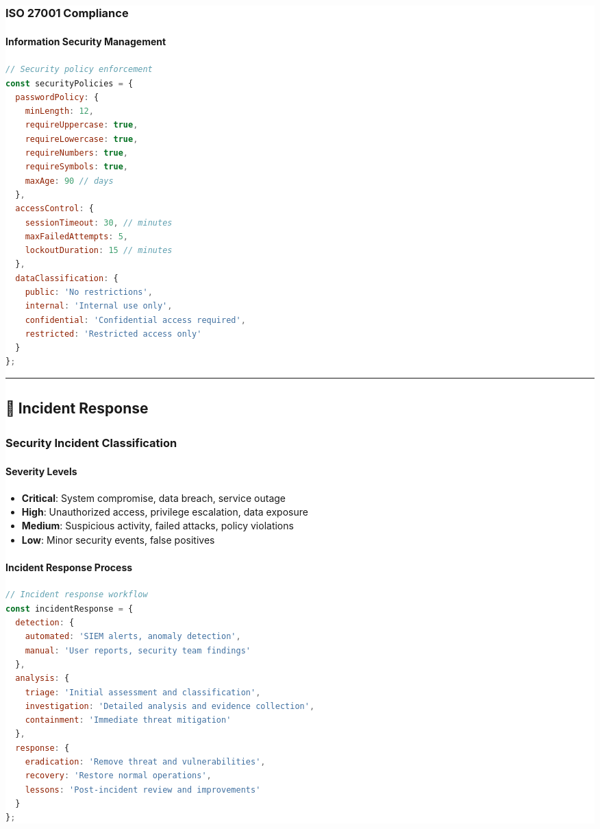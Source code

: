 ### ISO 27001 Compliance

#### Information Security Management
```javascript
// Security policy enforcement
const securityPolicies = {
  passwordPolicy: {
    minLength: 12,
    requireUppercase: true,
    requireLowercase: true,
    requireNumbers: true,
    requireSymbols: true,
    maxAge: 90 // days
  },
  accessControl: {
    sessionTimeout: 30, // minutes
    maxFailedAttempts: 5,
    lockoutDuration: 15 // minutes
  },
  dataClassification: {
    public: 'No restrictions',
    internal: 'Internal use only',
    confidential: 'Confidential access required',
    restricted: 'Restricted access only'
  }
};
```

---

## 🚨 Incident Response

### Security Incident Classification

#### Severity Levels
- **Critical**: System compromise, data breach, service outage
- **High**: Unauthorized access, privilege escalation, data exposure
- **Medium**: Suspicious activity, failed attacks, policy violations
- **Low**: Minor security events, false positives

#### Incident Response Process
```javascript
// Incident response workflow
const incidentResponse = {
  detection: {
    automated: 'SIEM alerts, anomaly detection',
    manual: 'User reports, security team findings'
  },
  analysis: {
    triage: 'Initial assessment and classification',
    investigation: 'Detailed analysis and evidence collection',
    containment: 'Immediate threat mitigation'
  },
  response: {
    eradication: 'Remove threat and vulnerabilities',
    recovery: 'Restore normal operations',
    lessons: 'Post-incident review and improvements'
  }
};
```
